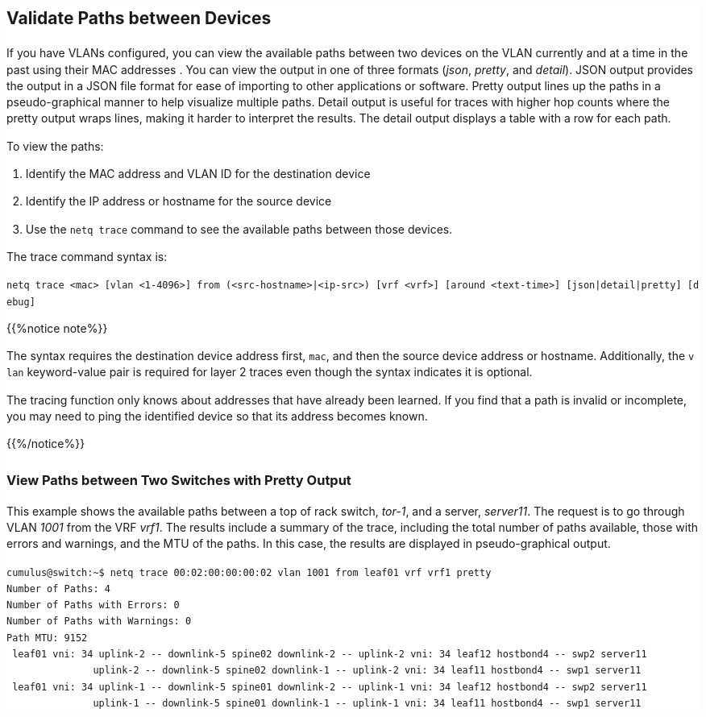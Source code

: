 
## Validate Paths between Devices

If you have VLANs configured, you can view the available paths between two devices on the VLAN currently and at a time in the past using their MAC addresses  . You can view the output in one of three formats (*json*, *pretty*, and *detail*). JSON output provides the output in a JSON file format for ease of importing to other applications or software. Pretty output lines up the paths in a pseudo-graphical manner to help visualize multiple paths. Detail output is useful for traces with higher hop counts where the pretty output wraps lines, making it harder to interpret the results. The detail output displays a table with a row for each path.

To view the paths:

1.  Identify the MAC address and VLAN ID for the destination device

2.  Identify the IP address or hostname for the source device

3.  Use the `netq trace` command to see the available paths between
    those devices.

The trace command syntax is:

    netq trace <mac> [vlan <1-4096>] from (<src-hostname>|<ip-src>) [vrf <vrf>] [around <text-time>] [json|detail|pretty] [debug]

{{%notice note%}}

The syntax requires the destination device address first, `mac`, and
then the source device address or hostname. Additionally, the `vlan`
keyword-value pair is required for layer 2 traces even though the syntax
indicates it is optional.

The tracing function only knows about addresses that have already been
learned. If you find that a path is invalid or incomplete, you may need
to ping the identified device so that its address becomes known.

{{%/notice%}}

### View Paths between Two Switches with Pretty Output

This example shows the available paths between a top of rack switch,
*tor-1*, and a server, *server11*. The request is to go through VLAN
*1001* from the VRF *vrf1*. The results include a summary of the trace,
including the total number of paths available, those with errors and
warnings, and the MTU of the paths. In this case, the results are
displayed in pseudo-graphical output.

```
cumulus@switch:~$ netq trace 00:02:00:00:00:02 vlan 1001 from leaf01 vrf vrf1 pretty
Number of Paths: 4
Number of Paths with Errors: 0
Number of Paths with Warnings: 0
Path MTU: 9152
 leaf01 vni: 34 uplink-2 -- downlink-5 spine02 downlink-2 -- uplink-2 vni: 34 leaf12 hostbond4 -- swp2 server11  
               uplink-2 -- downlink-5 spine02 downlink-1 -- uplink-2 vni: 34 leaf11 hostbond4 -- swp1 server11  
 leaf01 vni: 34 uplink-1 -- downlink-5 spine01 downlink-2 -- uplink-1 vni: 34 leaf12 hostbond4 -- swp2 server11  
               uplink-1 -- downlink-5 spine01 downlink-1 -- uplink-1 vni: 34 leaf11 hostbond4 -- swp1 server11    
```
